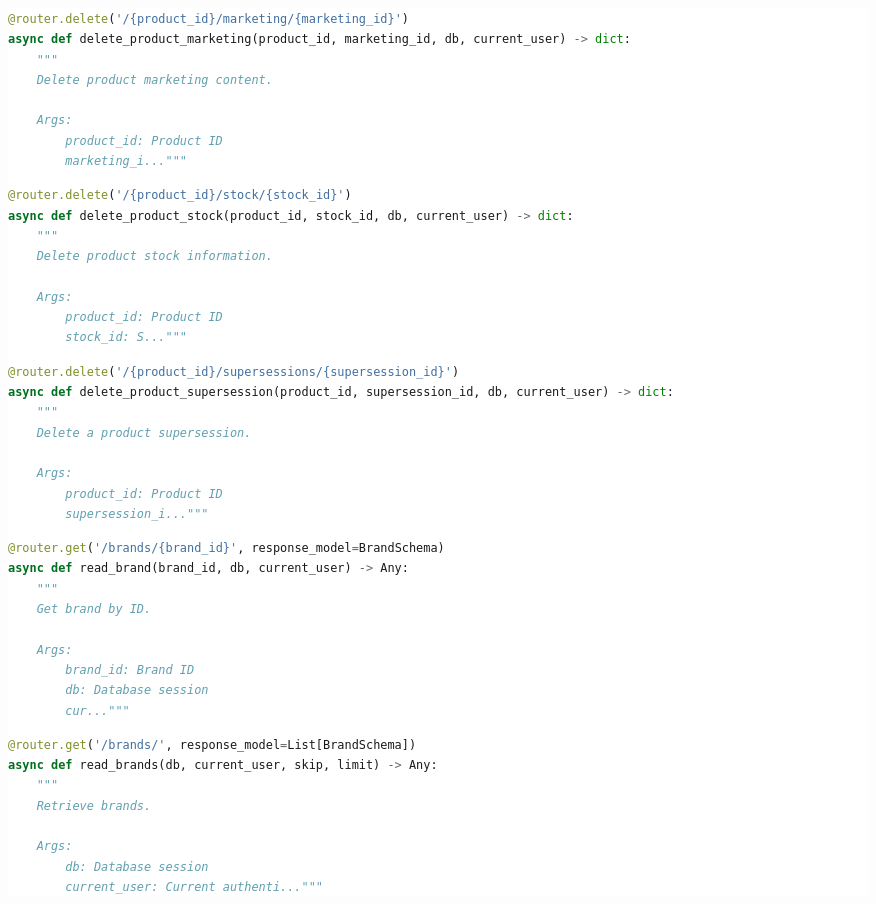 ```python
@router.delete('/{product_id}/marketing/{marketing_id}')
async def delete_product_marketing(product_id, marketing_id, db, current_user) -> dict:
    """
    Delete product marketing content.

    Args:
        product_id: Product ID
        marketing_i..."""
```

```python
@router.delete('/{product_id}/stock/{stock_id}')
async def delete_product_stock(product_id, stock_id, db, current_user) -> dict:
    """
    Delete product stock information.

    Args:
        product_id: Product ID
        stock_id: S..."""
```

```python
@router.delete('/{product_id}/supersessions/{supersession_id}')
async def delete_product_supersession(product_id, supersession_id, db, current_user) -> dict:
    """
    Delete a product supersession.

    Args:
        product_id: Product ID
        supersession_i..."""
```

```python
@router.get('/brands/{brand_id}', response_model=BrandSchema)
async def read_brand(brand_id, db, current_user) -> Any:
    """
    Get brand by ID.

    Args:
        brand_id: Brand ID
        db: Database session
        cur..."""
```

```python
@router.get('/brands/', response_model=List[BrandSchema])
async def read_brands(db, current_user, skip, limit) -> Any:
    """
    Retrieve brands.

    Args:
        db: Database session
        current_user: Current authenti..."""
```
